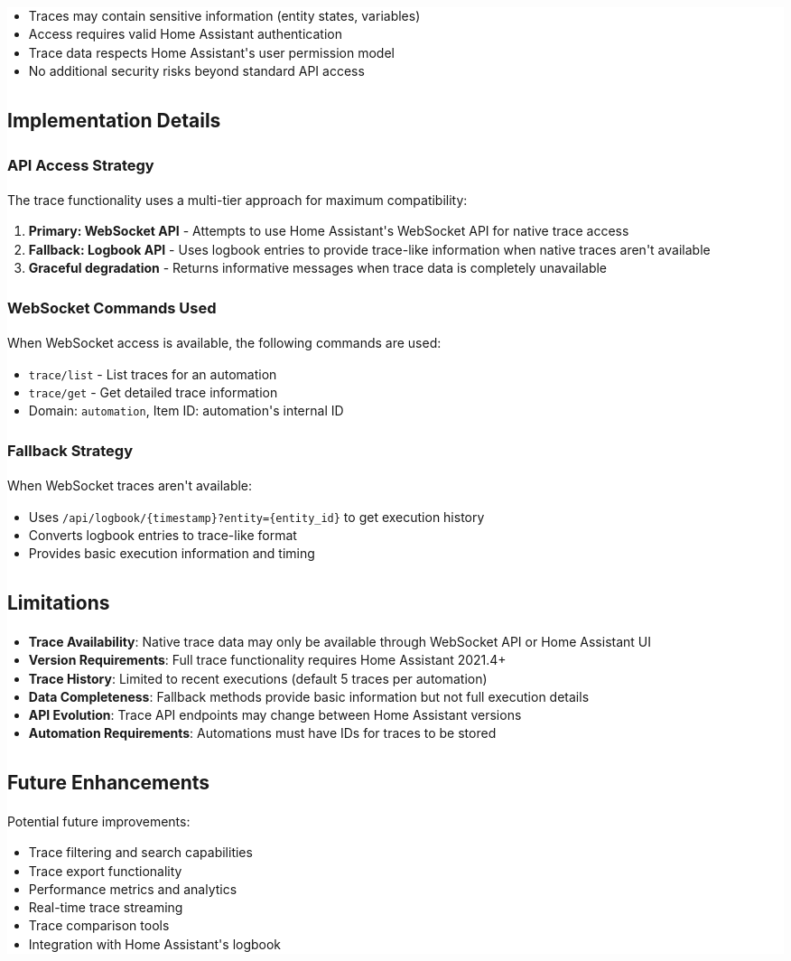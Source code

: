- Traces may contain sensitive information (entity states, variables)
- Access requires valid Home Assistant authentication
- Trace data respects Home Assistant's user permission model
- No additional security risks beyond standard API access

## Implementation Details

### API Access Strategy

The trace functionality uses a multi-tier approach for maximum compatibility:

1. **Primary: WebSocket API** - Attempts to use Home Assistant's WebSocket API for native trace access
2. **Fallback: Logbook API** - Uses logbook entries to provide trace-like information when native traces aren't available
3. **Graceful degradation** - Returns informative messages when trace data is completely unavailable

### WebSocket Commands Used

When WebSocket access is available, the following commands are used:
- `trace/list` - List traces for an automation
- `trace/get` - Get detailed trace information
- Domain: `automation`, Item ID: automation's internal ID

### Fallback Strategy

When WebSocket traces aren't available:
- Uses `/api/logbook/{timestamp}?entity={entity_id}` to get execution history
- Converts logbook entries to trace-like format
- Provides basic execution information and timing

## Limitations

- **Trace Availability**: Native trace data may only be available through WebSocket API or Home Assistant UI
- **Version Requirements**: Full trace functionality requires Home Assistant 2021.4+
- **Trace History**: Limited to recent executions (default 5 traces per automation)
- **Data Completeness**: Fallback methods provide basic information but not full execution details
- **API Evolution**: Trace API endpoints may change between Home Assistant versions
- **Automation Requirements**: Automations must have IDs for traces to be stored

## Future Enhancements

Potential future improvements:
- Trace filtering and search capabilities
- Trace export functionality
- Performance metrics and analytics
- Real-time trace streaming
- Trace comparison tools
- Integration with Home Assistant's logbook
